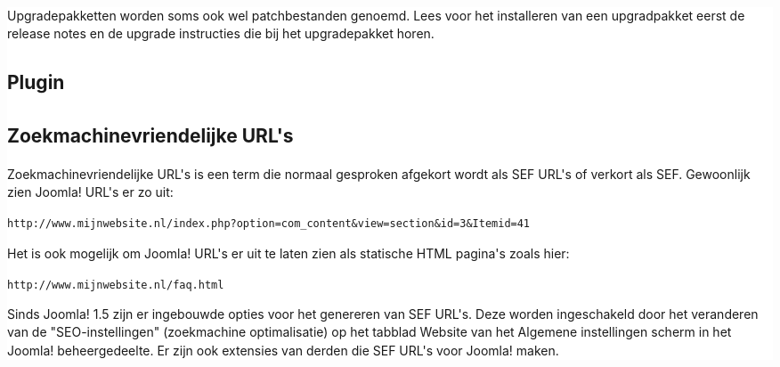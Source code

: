 Upgradepakketten worden soms ook wel
patchbestanden
genoemd. Lees voor het installeren van een upgradpakket eerst de
release
notes
en de upgrade
instructies
die bij het upgradepakket horen.

## Plugin

## Zoekmachinevriendelijke URL's

Zoekmachinevriendelijke URL's is een term die normaal gesproken afgekort
wordt als SEF URL's of verkort als SEF. Gewoonlijk zien Joomla! URL's er
zo uit:

    http://www.mijnwebsite.nl/index.php?option=com_content&view=section&id=3&Itemid=41

Het is ook mogelijk om Joomla! URL's er uit te laten zien als statische
HTML pagina's zoals hier:

    http://www.mijnwebsite.nl/faq.html

Sinds Joomla! 1.5 zijn er ingebouwde opties voor het genereren van SEF
URL's. Deze worden ingeschakeld door het veranderen van de
"SEO-instellingen" (zoekmachine optimalisatie) op het tabblad Website
van het Algemene instellingen scherm in het Joomla! beheergedeelte. Er
zijn ook extensies van derden die SEF URL's voor Joomla! maken.
